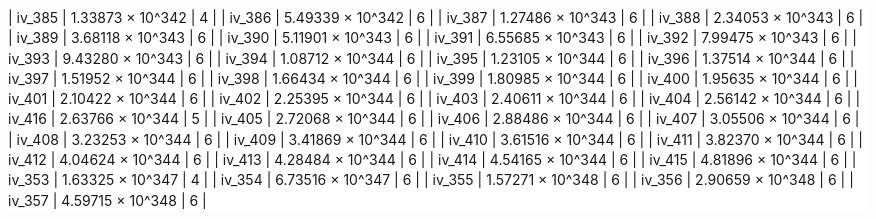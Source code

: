 | iv_385 | 1.33873 × 10^342 | 4 |
| iv_386 | 5.49339 × 10^342 | 6 |
| iv_387 | 1.27486 × 10^343 | 6 |
| iv_388 | 2.34053 × 10^343 | 6 |
| iv_389 | 3.68118 × 10^343 | 6 |
| iv_390 | 5.11901 × 10^343 | 6 |
| iv_391 | 6.55685 × 10^343 | 6 |
| iv_392 | 7.99475 × 10^343 | 6 |
| iv_393 | 9.43280 × 10^343 | 6 |
| iv_394 | 1.08712 × 10^344 | 6 |
| iv_395 | 1.23105 × 10^344 | 6 |
| iv_396 | 1.37514 × 10^344 | 6 |
| iv_397 | 1.51952 × 10^344 | 6 |
| iv_398 | 1.66434 × 10^344 | 6 |
| iv_399 | 1.80985 × 10^344 | 6 |
| iv_400 | 1.95635 × 10^344 | 6 |
| iv_401 | 2.10422 × 10^344 | 6 |
| iv_402 | 2.25395 × 10^344 | 6 |
| iv_403 | 2.40611 × 10^344 | 6 |
| iv_404 | 2.56142 × 10^344 | 6 |
| iv_416 | 2.63766 × 10^344 | 5 |
| iv_405 | 2.72068 × 10^344 | 6 |
| iv_406 | 2.88486 × 10^344 | 6 |
| iv_407 | 3.05506 × 10^344 | 6 |
| iv_408 | 3.23253 × 10^344 | 6 |
| iv_409 | 3.41869 × 10^344 | 6 |
| iv_410 | 3.61516 × 10^344 | 6 |
| iv_411 | 3.82370 × 10^344 | 6 |
| iv_412 | 4.04624 × 10^344 | 6 |
| iv_413 | 4.28484 × 10^344 | 6 |
| iv_414 | 4.54165 × 10^344 | 6 |
| iv_415 | 4.81896 × 10^344 | 6 |
| iv_353 | 1.63325 × 10^347 | 4 |
| iv_354 | 6.73516 × 10^347 | 6 |
| iv_355 | 1.57271 × 10^348 | 6 |
| iv_356 | 2.90659 × 10^348 | 6 |
| iv_357 | 4.59715 × 10^348 | 6 |